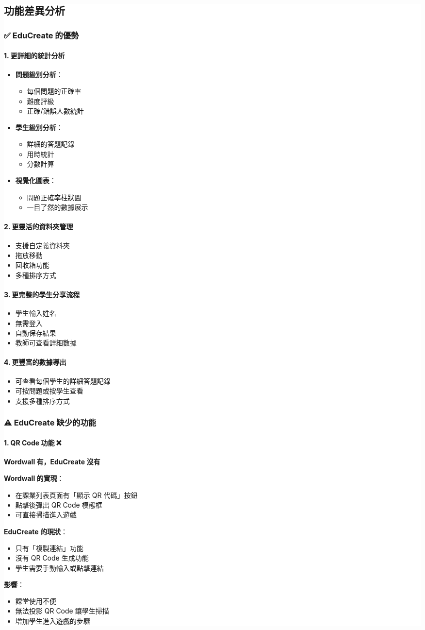 ## 功能差異分析

### ✅ EduCreate 的優勢

#### 1. 更詳細的統計分析
- **問題級別分析**：
  - 每個問題的正確率
  - 難度評級
  - 正確/錯誤人數統計
  
- **學生級別分析**：
  - 詳細的答題記錄
  - 用時統計
  - 分數計算

- **視覺化圖表**：
  - 問題正確率柱狀圖
  - 一目了然的數據展示

#### 2. 更靈活的資料夾管理
- 支援自定義資料夾
- 拖放移動
- 回收箱功能
- 多種排序方式

#### 3. 更完整的學生分享流程
- 學生輸入姓名
- 無需登入
- 自動保存結果
- 教師可查看詳細數據

#### 4. 更豐富的數據導出
- 可查看每個學生的詳細答題記錄
- 可按問題或按學生查看
- 支援多種排序方式

### ⚠️ EduCreate 缺少的功能

#### 1. QR Code 功能 ❌
**Wordwall 有，EduCreate 沒有**

**Wordwall 的實現**：
- 在課業列表頁面有「顯示 QR 代碼」按鈕
- 點擊後彈出 QR Code 模態框
- 可直接掃描進入遊戲

**EduCreate 的現狀**：
- 只有「複製連結」功能
- 沒有 QR Code 生成功能
- 學生需要手動輸入或點擊連結

**影響**：
- 課堂使用不便
- 無法投影 QR Code 讓學生掃描
- 增加學生進入遊戲的步驟
